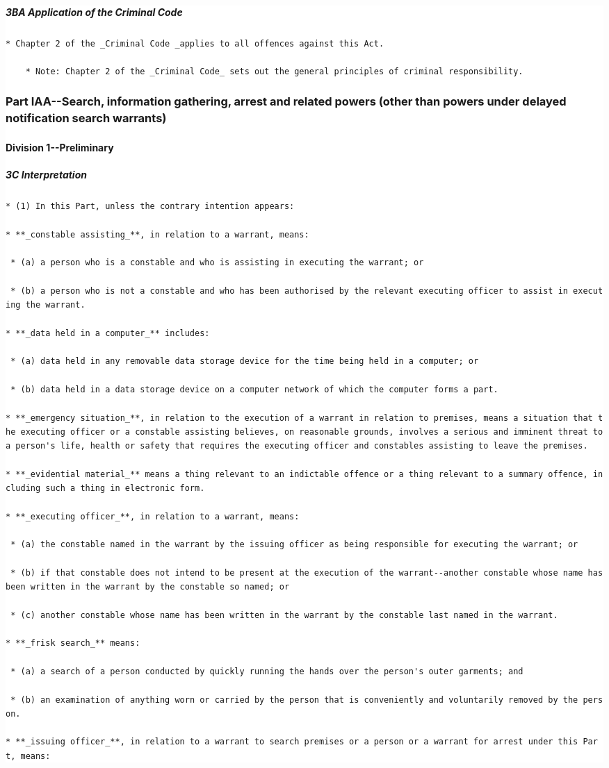 ##### 3BA  Application of the Criminal Code

    * Chapter 2 of the _Criminal Code _applies to all offences against this Act.

        * Note: Chapter 2 of the _Criminal Code_ sets out the general principles of criminal responsibility.

### Part IAA--Search, information gathering, arrest and related powers (other than powers under delayed notification search warrants)

#### Division 1--Preliminary

##### 3C  Interpretation

    * (1) In this Part, unless the contrary intention appears:

    * **_constable assisting_**, in relation to a warrant, means:

     * (a) a person who is a constable and who is assisting in executing the warrant; or

     * (b) a person who is not a constable and who has been authorised by the relevant executing officer to assist in executing the warrant.

    * **_data held in a computer_** includes:

     * (a) data held in any removable data storage device for the time being held in a computer; or

     * (b) data held in a data storage device on a computer network of which the computer forms a part.

    * **_emergency situation_**, in relation to the execution of a warrant in relation to premises, means a situation that the executing officer or a constable assisting believes, on reasonable grounds, involves a serious and imminent threat to a person's life, health or safety that requires the executing officer and constables assisting to leave the premises.

    * **_evidential material_** means a thing relevant to an indictable offence or a thing relevant to a summary offence, including such a thing in electronic form.

    * **_executing officer_**, in relation to a warrant, means:

     * (a) the constable named in the warrant by the issuing officer as being responsible for executing the warrant; or

     * (b) if that constable does not intend to be present at the execution of the warrant--another constable whose name has been written in the warrant by the constable so named; or

     * (c) another constable whose name has been written in the warrant by the constable last named in the warrant.

    * **_frisk search_** means:

     * (a) a search of a person conducted by quickly running the hands over the person's outer garments; and

     * (b) an examination of anything worn or carried by the person that is conveniently and voluntarily removed by the person.

    * **_issuing officer_**, in relation to a warrant to search premises or a person or a warrant for arrest under this Part, means:
